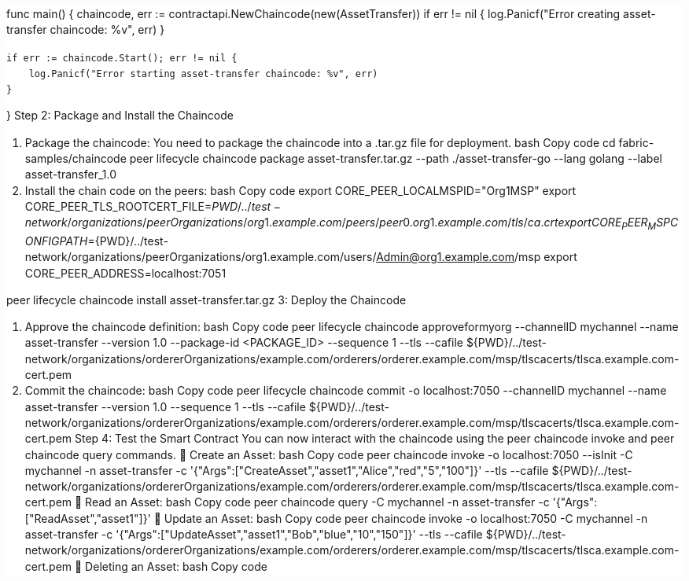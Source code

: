 func main() {
    chaincode, err := contractapi.NewChaincode(new(AssetTransfer))
    if err != nil {
        log.Panicf("Error creating asset-transfer chaincode: %v", err)
    }

    if err := chaincode.Start(); err != nil {
        log.Panicf("Error starting asset-transfer chaincode: %v", err)
    }
}
Step 2: Package and Install the Chaincode
1.	Package the chaincode: You need to package the chaincode into a .tar.gz file for deployment.
bash
Copy code
cd fabric-samples/chaincode
peer lifecycle chaincode package asset-transfer.tar.gz --path ./asset-transfer-go --lang golang --label asset-transfer_1.0
2.	Install the chain code on the peers:
bash
Copy code
export CORE_PEER_LOCALMSPID="Org1MSP"
export CORE_PEER_TLS_ROOTCERT_FILE=${PWD}/../test-network/organizations/peerOrganizations/org1.example.com/peers/peer0.org1.example.com/tls/ca.crt
export CORE_PEER_MSPCONFIGPATH=${PWD}/../test-network/organizations/peerOrganizations/org1.example.com/users/Admin@org1.example.com/msp
export CORE_PEER_ADDRESS=localhost:7051

peer lifecycle chaincode install asset-transfer.tar.gz
 3: Deploy the Chaincode
1.	Approve the chaincode definition:
bash
Copy code
peer lifecycle chaincode approveformyorg --channelID mychannel --name asset-transfer --version 1.0 --package-id <PACKAGE_ID> --sequence 1 --tls --cafile ${PWD}/../test-network/organizations/ordererOrganizations/example.com/orderers/orderer.example.com/msp/tlscacerts/tlsca.example.com-cert.pem
2.	Commit the chaincode:
bash
Copy code
peer lifecycle chaincode commit -o localhost:7050 --channelID mychannel --name asset-transfer --version 1.0 --sequence 1 --tls --cafile ${PWD}/../test-network/organizations/ordererOrganizations/example.com/orderers/orderer.example.com/msp/tlscacerts/tlsca.example.com-cert.pem
Step 4: Test the Smart Contract
You can now interact with the chaincode using the peer chaincode invoke and peer chaincode query commands.
	Create an Asset:
bash
Copy code
peer chaincode invoke -o localhost:7050 --isInit -C mychannel -n asset-transfer -c '{"Args":["CreateAsset","asset1","Alice","red","5","100"]}' --tls --cafile ${PWD}/../test-network/organizations/ordererOrganizations/example.com/orderers/orderer.example.com/msp/tlscacerts/tlsca.example.com-cert.pem
	Read an Asset:
bash
Copy code
peer chaincode query -C mychannel -n asset-transfer -c '{"Args":["ReadAsset","asset1"]}'
	Update an Asset:
bash
Copy code
peer chaincode invoke -o localhost:7050 -C mychannel -n asset-transfer -c '{"Args":["UpdateAsset","asset1","Bob","blue","10","150"]}' --tls --cafile ${PWD}/../test-network/organizations/ordererOrganizations/example.com/orderers/orderer.example.com/msp/tlscacerts/tlsca.example.com-cert.pem
	Deleting  an Asset:
bash
Copy code